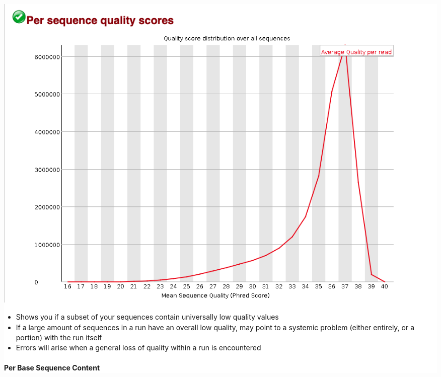 <img src="./../images/quality-control/per_seq_qual_score.png" width="800">

* Shows you if a subset of your sequences contain universally low quality values
* If a large amount of sequences in a run have an overall low quality, may point to a systemic problem (either entirely, or a portion) with the run itself
* Errors will arise when a general loss of quality within a run is encountered

#### Per Base Sequence Content
